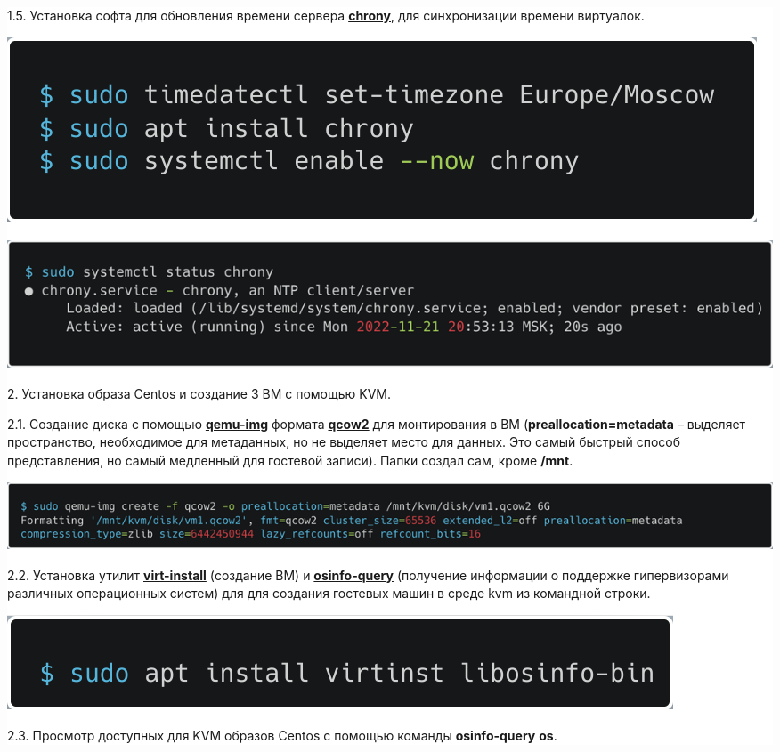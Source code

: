 1.5. Установка софта для обновления времени сервера [**chrony**](https://chrony.tuxfamily.org/), для синхронизации времени виртуалок.

![](media/04e5b3a67a5a369279b2f169ec78bcb4.png)

![](media/6be1dd7ebcb80edb6340859fdb733b7b.png)

2\. Установка образа Centos и создание 3 ВМ с помощью KVM.

2.1. Создание диска с помощью [**qemu-img**](https://docs.altlinux.org/ru-RU/alt-server-v/9.2/html/alt-server-v/ch46s03.html) формата [**qcow2**](https://ru.wikipedia.org/wiki/Qcow2) для монтирования в ВМ (**preallocation=metadata** – выделяет пространство, необходимое для метаданных, но не выделяет место для данных. Это самый быстрый способ представления, но самый медленный для гостевой записи). Папки создал сам, кроме **/mnt**.

![](media/d2e80dfe396b1f6abd735f19f6acb1cb.png)

2.2. Установка утилит [**virt-install**](https://docs.altlinux.org/ru-RU/alt-server-v/9.2/html/alt-server-v/ch46s02.html) (создание ВМ) и [**osinfo-query**](https://man.archlinux.org/man/community/libosinfo/osinfo-query.1.en) (получение информации о поддержке гипервизорами различных операционных систем) для для создания гостевых машин в среде kvm из командной строки.

![](media/524153ceb3ef82407b55a70c77f7e89a.png)

2.3. Просмотр доступных для KVM образов Centos с помощью команды **osinfo-query** **os**.
